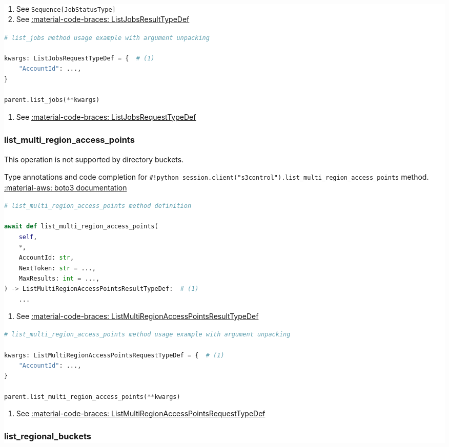 1. See `Sequence[JobStatusType]`
2. See [:material-code-braces: ListJobsResultTypeDef](./type_defs.md#listjobsresulttypedef)


```python
# list_jobs method usage example with argument unpacking

kwargs: ListJobsRequestTypeDef = {  # (1)
    "AccountId": ...,
}

parent.list_jobs(**kwargs)
```

1. See [:material-code-braces: ListJobsRequestTypeDef](./type_defs.md#listjobsrequesttypedef)

### list\_multi\_region\_access\_points

This operation is not supported by directory buckets.

Type annotations and code completion for `#!python session.client("s3control").list_multi_region_access_points` method.
[:material-aws: boto3 documentation](https://boto3.amazonaws.com/v1/documentation/api/latest/reference/services/s3control.html#S3Control.Client)

```python
# list_multi_region_access_points method definition

await def list_multi_region_access_points(
    self,
    *,
    AccountId: str,
    NextToken: str = ...,
    MaxResults: int = ...,
) -> ListMultiRegionAccessPointsResultTypeDef:  # (1)
    ...
```

1. See [:material-code-braces: ListMultiRegionAccessPointsResultTypeDef](./type_defs.md#listmultiregionaccesspointsresulttypedef)


```python
# list_multi_region_access_points method usage example with argument unpacking

kwargs: ListMultiRegionAccessPointsRequestTypeDef = {  # (1)
    "AccountId": ...,
}

parent.list_multi_region_access_points(**kwargs)
```

1. See [:material-code-braces: ListMultiRegionAccessPointsRequestTypeDef](./type_defs.md#listmultiregionaccesspointsrequesttypedef)

### list\_regional\_buckets

